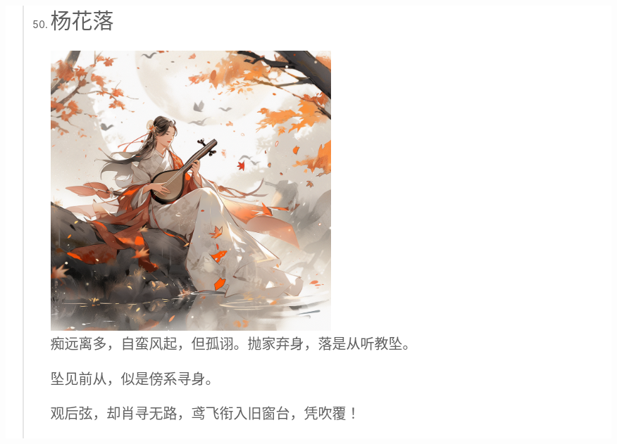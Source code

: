 > 50. <div style="font-family: STXingkai;font-size:30px">杨花落</div><br/><img src="./media/outter/yangHuaLuo/01.png" style="width: 50%">
>     <div style="font-family: STXingkai;font-size:20px">痴远离多，自蛮风起，但孤诩。抛家弃身，落是从听教坠。</div><br/>
>     <div style="font-family: STXingkai;font-size:20px">坠见前从，似是傍系寻身。</div><br/>
>     <div style="font-family: STXingkai;font-size:20px">观后弦，却肖寻无路，鸢飞衔入旧窗台，凭吹覆！</div><br/>
>